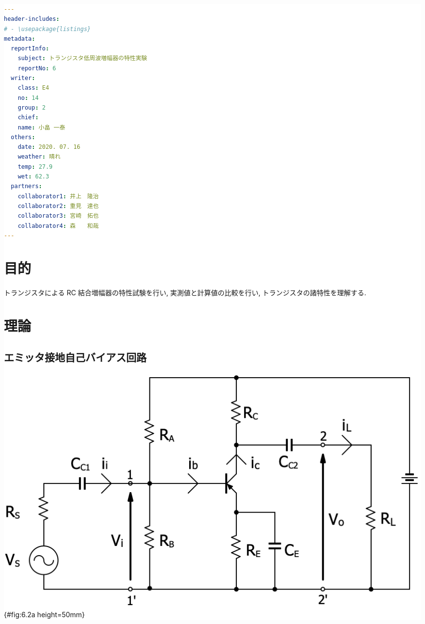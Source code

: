 ```yaml
---
header-includes:
# - \usepackage{listings}
metadata:
  reportInfo:
    subject: トランジスタ低周波増幅器の特性実験
    reportNo: 6
  writer:
    class: E4
    no: 14
    group: 2
    chief:
    name: 小畠 一泰
  others:
    date: 2020. 07. 16
    weather: 晴れ
    temp: 27.9
    wet: 62.3
  partners:
    collaborator1: 井上　隆治
    collaborator2: 重見　達也
    collaborator3: 宮崎　拓也
    collaborator4: 森　　和哉
---
```


# 目的

トランジスタによる RC 結合増幅器の特性試験を行い, 実測値と計算値の比較を行い, トランジスタの諸特性を理解する.

# 理論

## エミッタ接地自己バイアス回路

![エミッタ接地自己バイアス回路-増幅回路](./documents/04/06-トランジスタ低周波増幅器の特性実験/images/6.2a.png){#fig:6.2a height=50mm}
